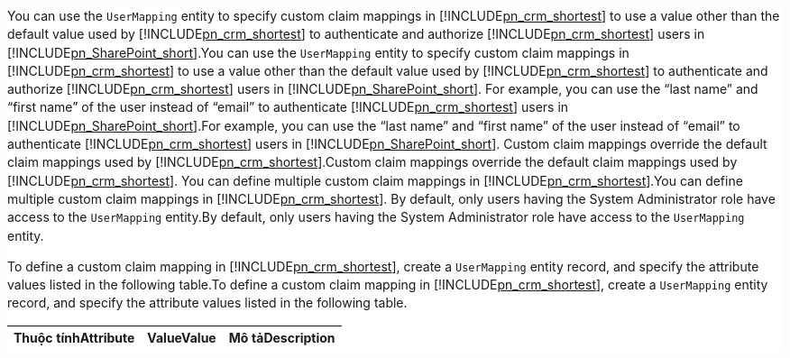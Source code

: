  <span data-ttu-id="c6981-118">You can use the `UserMapping` entity to specify custom claim mappings in [!INCLUDE[pn_crm_shortest](../../includes/pn-crm-shortest.md)] to use a value other than the default value used by [!INCLUDE[pn_crm_shortest](../../includes/pn-crm-shortest.md)] to authenticate and authorize [!INCLUDE[pn_crm_shortest](../../includes/pn-crm-shortest.md)] users in [!INCLUDE[pn_SharePoint_short](../../includes/pn-sharepoint-short.md)].</span><span class="sxs-lookup"><span data-stu-id="c6981-118">You can use the `UserMapping` entity to specify custom claim mappings in [!INCLUDE[pn_crm_shortest](../../includes/pn-crm-shortest.md)] to use a value other than the default value used by [!INCLUDE[pn_crm_shortest](../../includes/pn-crm-shortest.md)] to authenticate and authorize [!INCLUDE[pn_crm_shortest](../../includes/pn-crm-shortest.md)] users in [!INCLUDE[pn_SharePoint_short](../../includes/pn-sharepoint-short.md)].</span></span> <span data-ttu-id="c6981-119">For example, you can use the “last name” and “first name” of the user instead of “email” to authenticate [!INCLUDE[pn_crm_shortest](../../includes/pn-crm-shortest.md)] users in [!INCLUDE[pn_SharePoint_short](../../includes/pn-sharepoint-short.md)].</span><span class="sxs-lookup"><span data-stu-id="c6981-119">For example, you can use the “last name” and “first name” of the user instead of “email” to authenticate [!INCLUDE[pn_crm_shortest](../../includes/pn-crm-shortest.md)] users in [!INCLUDE[pn_SharePoint_short](../../includes/pn-sharepoint-short.md)].</span></span> <span data-ttu-id="c6981-120">Custom claim mappings override the default claim mappings used by [!INCLUDE[pn_crm_shortest](../../includes/pn-crm-shortest.md)].</span><span class="sxs-lookup"><span data-stu-id="c6981-120">Custom claim mappings override the default claim mappings used by [!INCLUDE[pn_crm_shortest](../../includes/pn-crm-shortest.md)].</span></span> <span data-ttu-id="c6981-121">You can define multiple custom claim mappings in [!INCLUDE[pn_crm_shortest](../../includes/pn-crm-shortest.md)].</span><span class="sxs-lookup"><span data-stu-id="c6981-121">You can define multiple custom claim mappings in [!INCLUDE[pn_crm_shortest](../../includes/pn-crm-shortest.md)].</span></span> <span data-ttu-id="c6981-122">By default, only users having the System Administrator role have access to the `UserMapping` entity.</span><span class="sxs-lookup"><span data-stu-id="c6981-122">By default, only users having the System Administrator role have access to the `UserMapping` entity.</span></span>  

 <span data-ttu-id="c6981-123">To define a custom claim mapping in [!INCLUDE[pn_crm_shortest](../../includes/pn-crm-shortest.md)], create a `UserMapping` entity record, and specify the attribute values listed in the following table.</span><span class="sxs-lookup"><span data-stu-id="c6981-123">To define a custom claim mapping in [!INCLUDE[pn_crm_shortest](../../includes/pn-crm-shortest.md)], create a `UserMapping` entity record, and specify the attribute values listed in the following table.</span></span>  


|               <span data-ttu-id="c6981-124">Thuộc tính</span><span class="sxs-lookup"><span data-stu-id="c6981-124">Attribute</span></span>               |                                                                     <span data-ttu-id="c6981-125">Value</span><span class="sxs-lookup"><span data-stu-id="c6981-125">Value</span></span>                                                                      |                                                                                                                                                                                                                                                                                <span data-ttu-id="c6981-126">Mô tả</span><span class="sxs-lookup"><span data-stu-id="c6981-126">Description</span></span>                                                                                                                                                                                                                                                                                |
|---------------------------------------|------------------------------------------------------------------------------------------------------------------------------------------------|---------------------------------------------------------------------------------------------------------------------------------------------------------------------------------------------------------------------------------------------------------------------------------------------------------------------------------------------------------------------------------------------------------------------------------------------------------------------------------------------------------------------------------------------------------------------------|